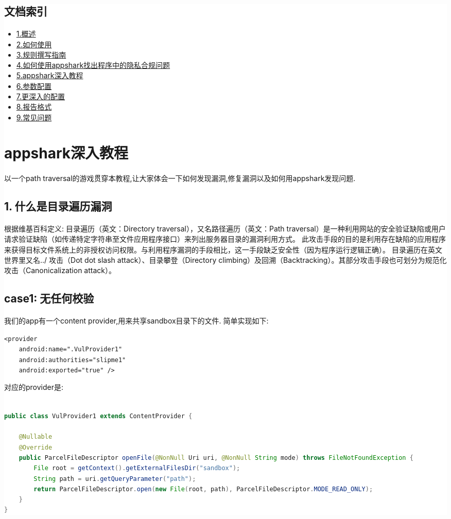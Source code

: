 ## 文档索引
- [1.概述](overview.md)
- [2.如何使用](startup.md)
- [3.规则撰写指南](how_to_write_rules.md)
- [4.如何使用appshark找出程序中的隐私合规问题](how_to_find_compliance_problem_use_appshark.md)
- [5.appshark深入教程](path_traversal_game.md)
- [6.参数配置](argument.md)
- [7.更深入的配置](EngineConfig.md)
- [8.报告格式](result.md)
- [9.常见问题](faq.md)


# appshark深入教程
 

以一个path traversal的游戏贯穿本教程,让大家体会一下如何发现漏洞,修复漏洞以及如何用appshark发现问题.

## 1. 什么是目录遍历漏洞
根据维基百科定义:
目录遍历（英文：Directory traversal），又名路径遍历（英文：Path traversal）是一种利用网站的安全验证缺陷或用户请求验证缺陷（如传递特定字符串至文件应用程序接口）来列出服务器目录的漏洞利用方式。
此攻击手段的目的是利用存在缺陷的应用程序来获得目标文件系统上的非授权访问权限。与利用程序漏洞的手段相比，这一手段缺乏安全性（因为程序运行逻辑正确）。
目录遍历在英文世界里又名../ 攻击（Dot dot slash attack）、目录攀登（Directory climbing）及回溯（Backtracking）。其部分攻击手段也可划分为规范化攻击（Canonicalization attack）。

## case1: 无任何校验
我们的app有一个content provider,用来共享sandbox目录下的文件. 简单实现如下:
```manifest
<provider
    android:name=".VulProvider1"
    android:authorities="slipme1"
    android:exported="true" />
```

对应的provider是:
```java

public class VulProvider1 extends ContentProvider {

    @Nullable
    @Override
    public ParcelFileDescriptor openFile(@NonNull Uri uri, @NonNull String mode) throws FileNotFoundException {
        File root = getContext().getExternalFilesDir("sandbox");
        String path = uri.getQueryParameter("path");
        return ParcelFileDescriptor.open(new File(root, path), ParcelFileDescriptor.MODE_READ_ONLY);
    }
}
```
